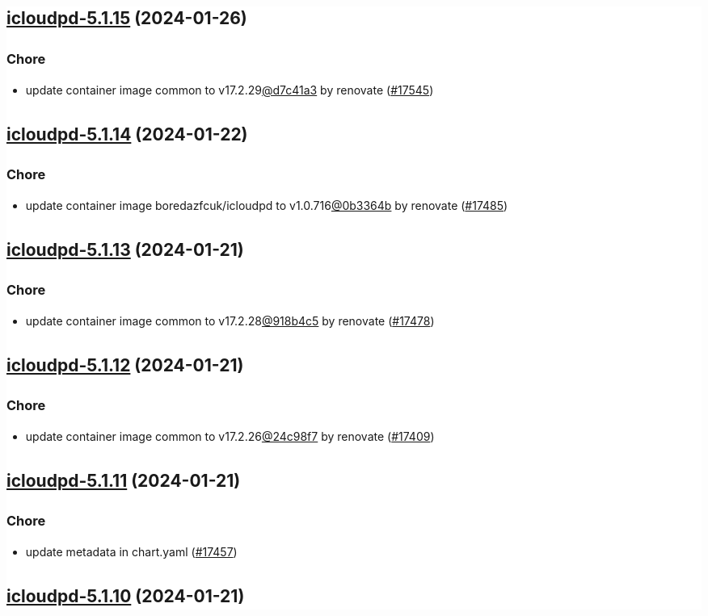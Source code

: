 ## [icloudpd-5.1.15](https://github.com/truecharts/charts/compare/icloudpd-5.1.14...icloudpd-5.1.15) (2024-01-26)

### Chore



- update container image common to v17.2.29[@d7c41a3](https://github.com/d7c41a3) by renovate ([#17545](https://github.com/truecharts/charts/issues/17545))


## [icloudpd-5.1.14](https://github.com/truecharts/charts/compare/icloudpd-5.1.13...icloudpd-5.1.14) (2024-01-22)

### Chore



- update container image boredazfcuk/icloudpd to v1.0.716[@0b3364b](https://github.com/0b3364b) by renovate ([#17485](https://github.com/truecharts/charts/issues/17485))


## [icloudpd-5.1.13](https://github.com/truecharts/charts/compare/icloudpd-5.1.12...icloudpd-5.1.13) (2024-01-21)

### Chore



- update container image common to v17.2.28[@918b4c5](https://github.com/918b4c5) by renovate ([#17478](https://github.com/truecharts/charts/issues/17478))


## [icloudpd-5.1.12](https://github.com/truecharts/charts/compare/icloudpd-5.1.11...icloudpd-5.1.12) (2024-01-21)

### Chore



- update container image common to v17.2.26[@24c98f7](https://github.com/24c98f7) by renovate ([#17409](https://github.com/truecharts/charts/issues/17409))


## [icloudpd-5.1.11](https://github.com/truecharts/charts/compare/icloudpd-5.1.10...icloudpd-5.1.11) (2024-01-21)

### Chore



- update metadata in chart.yaml ([#17457](https://github.com/truecharts/charts/issues/17457))


## [icloudpd-5.1.10](https://github.com/truecharts/charts/compare/icloudpd-5.1.9...icloudpd-5.1.10) (2024-01-21)
